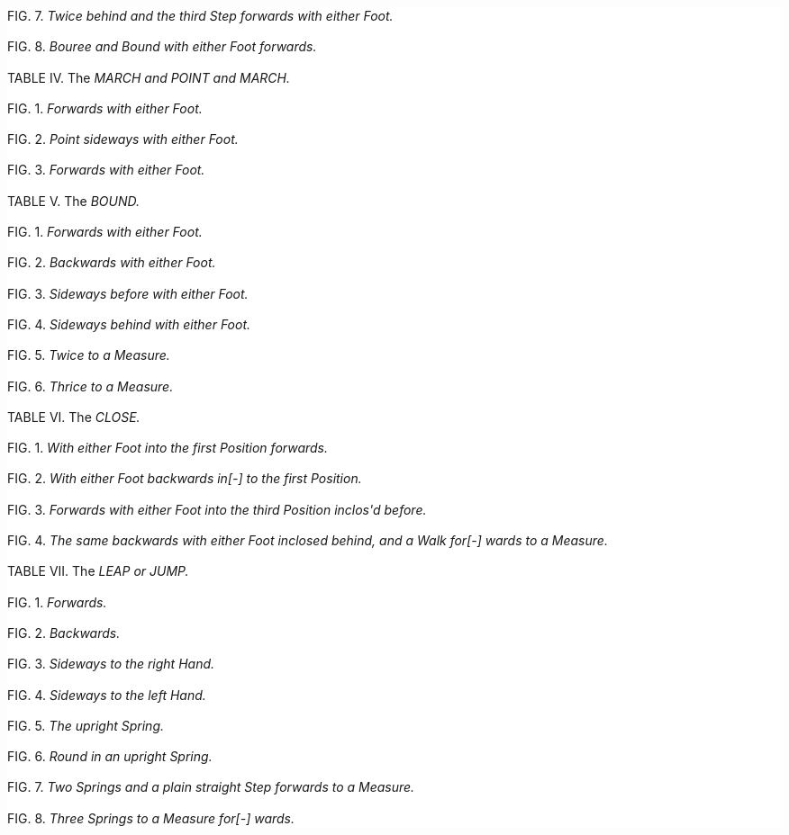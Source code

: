FIG. 7. _Twice behind and the third Step 
forwards with either Foot._

FIG. 8. _Bouree and Bound with either 
Foot forwards._
 
TABLE IV. The _MARCH and POINT and MARCH._

FIG. 1. _Forwards with either Foot._

FIG. 2. _Point sideways with either Foot._

FIG. 3. _Forwards with either Foot._
 
TABLE V. The _BOUND._

FIG. 1. _Forwards with either Foot._

FIG. 2. _Backwards with either Foot._

FIG. 3. _Sideways before with either 
Foot._

FIG. 4. _Sideways behind with either Foot._

FIG. 5. _Twice to a Measure._

FIG. 6. _Thrice to a Measure._
 
TABLE VI. The _CLOSE._

FIG. 1. _With either Foot into the first 
Position forwards._

FIG. 2. _With either Foot backwards in[-]
to the first Position._

FIG. 3. _Forwards with either Foot into 
the third Position inclos'd before._

FIG. 4. _The same backwards with either 
Foot inclosed behind, and a Walk for[-]
wards to a Measure._
 
TABLE VII. The _LEAP or JUMP._

FIG. 1. _Forwards._

FIG. 2. _Backwards._

FIG. 3. _Sideways to the right Hand._

FIG. 4. _Sideways to the left Hand._

FIG. 5. _The upright Spring._

FIG. 6. _Round in an upright Spring._

FIG. 7. _Two Springs and a plain straight 
Step forwards to a Measure._

FIG. 8. _Three Springs to a Measure for[-]
wards._
